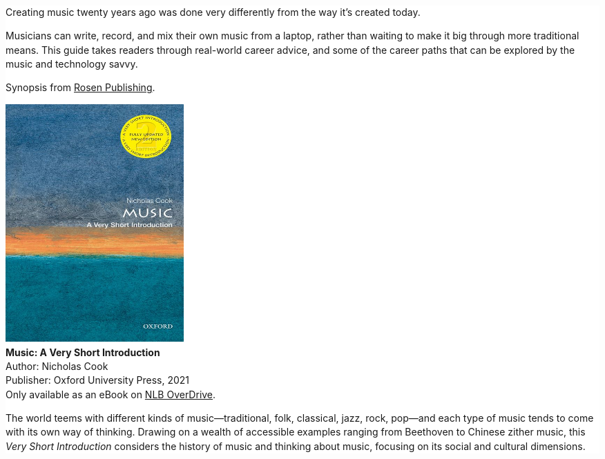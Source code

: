 Creating music twenty years ago was done very differently from the way it’s created today.

Musicians can write, record, and mix their own music from a laptop, rather than waiting to make it big through more traditional means. This guide takes readers through real-world career advice, and some of the career paths that can be explored by the music and technology savvy. 

Synopsis from [Rosen Publishing](rosenpublishing.com/).


<a href="https://nlb.overdrive.com/media/6081119"><img style="width: 30%;" alt="Music: A Very Short Introduction book cover." src="/images/diyresources/secondary/tt-mxt-book2.jpg"></a><br>
**Music: A Very Short Introduction**<br>
Author: Nicholas Cook<br>
Publisher: Oxford University Press, 2021<br>
Only available as an eBook on [NLB OverDrive](https://nlb.overdrive.com/media/6081119). 

The world teems with different kinds of music—traditional, folk, classical, jazz, rock, pop—and each type of music tends to come with its own way of thinking. Drawing on a wealth of accessible examples ranging from Beethoven to Chinese zither music, this *Very Short Introduction* considers the history of music and thinking about music, focusing on its social and cultural dimensions. 

